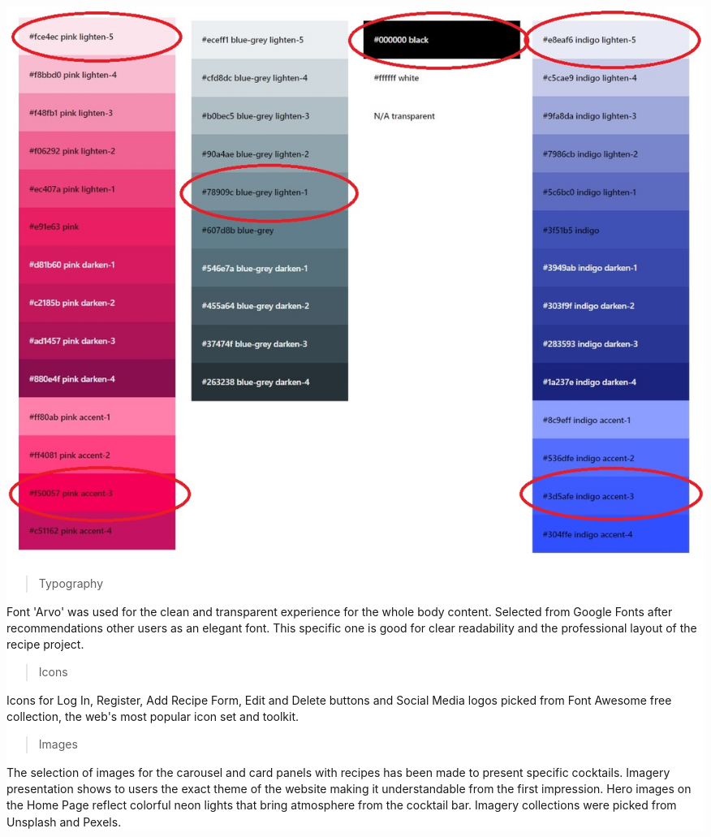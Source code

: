 <img src="assets/docs/pictures/color_palette.jpg" style="margin: 0;">

> Typography

Font 'Arvo' was used for the clean and transparent experience for the whole body content. Selected from Google Fonts after recommendations other users as an elegant font. This specific one is good for clear readability and the professional layout of the recipe project.

> Icons 

Icons for Log In, Register, Add Recipe Form, Edit and Delete buttons and Social Media logos picked from Font Awesome free collection, the web's most popular icon set and toolkit. 

> Images


The selection of images for the carousel and card panels with recipes has been made to present specific cocktails. Imagery presentation shows to users the exact theme of the website making it understandable from the first impression.
Hero images on the Home Page reflect colorful neon lights that bring atmosphere from the cocktail bar.
Imagery collections were picked from Unsplash and Pexels.
